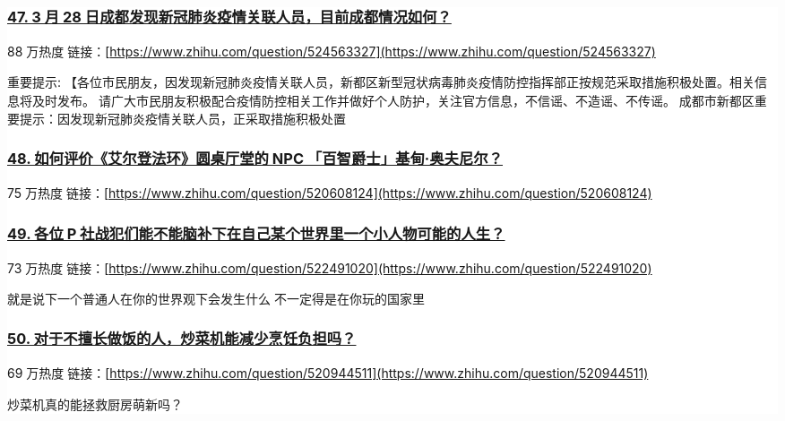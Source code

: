 

### [47. 3 月 28 日成都发现新冠肺炎疫情关联人员，目前成都情况如何？](https://www.zhihu.com/question/524563327)
88 万热度 链接：[https://www.zhihu.com/question/524563327](https://www.zhihu.com/question/524563327)

重要提示: 【各位市民朋友，因发现新冠肺炎疫情关联人员，新都区新型冠状病毒肺炎疫情防控指挥部正按规范采取措施积极处置。相关信息将及时发布。 请广大市民朋友积极配合疫情防控相关工作并做好个人防护，关注官方信息，不信谣、不造谣、不传谣。 成都市新都区重要提示：因发现新冠肺炎疫情关联人员，正采取措施积极处置

### [48. 如何评价《艾尔登法环》圆桌厅堂的 NPC 「百智爵士」基甸·奥夫尼尔？](https://www.zhihu.com/question/520608124)
75 万热度 链接：[https://www.zhihu.com/question/520608124](https://www.zhihu.com/question/520608124)



### [49. 各位 P 社战犯们能不能脑补下在自己某个世界里一个小人物可能的人生？](https://www.zhihu.com/question/522491020)
73 万热度 链接：[https://www.zhihu.com/question/522491020](https://www.zhihu.com/question/522491020)

就是说下一个普通人在你的世界观下会发生什么 不一定得是在你玩的国家里

### [50. 对于不擅长做饭的人，炒菜机能减少烹饪负担吗？](https://www.zhihu.com/question/520944511)
69 万热度 链接：[https://www.zhihu.com/question/520944511](https://www.zhihu.com/question/520944511)

炒菜机真的能拯救厨房萌新吗？

